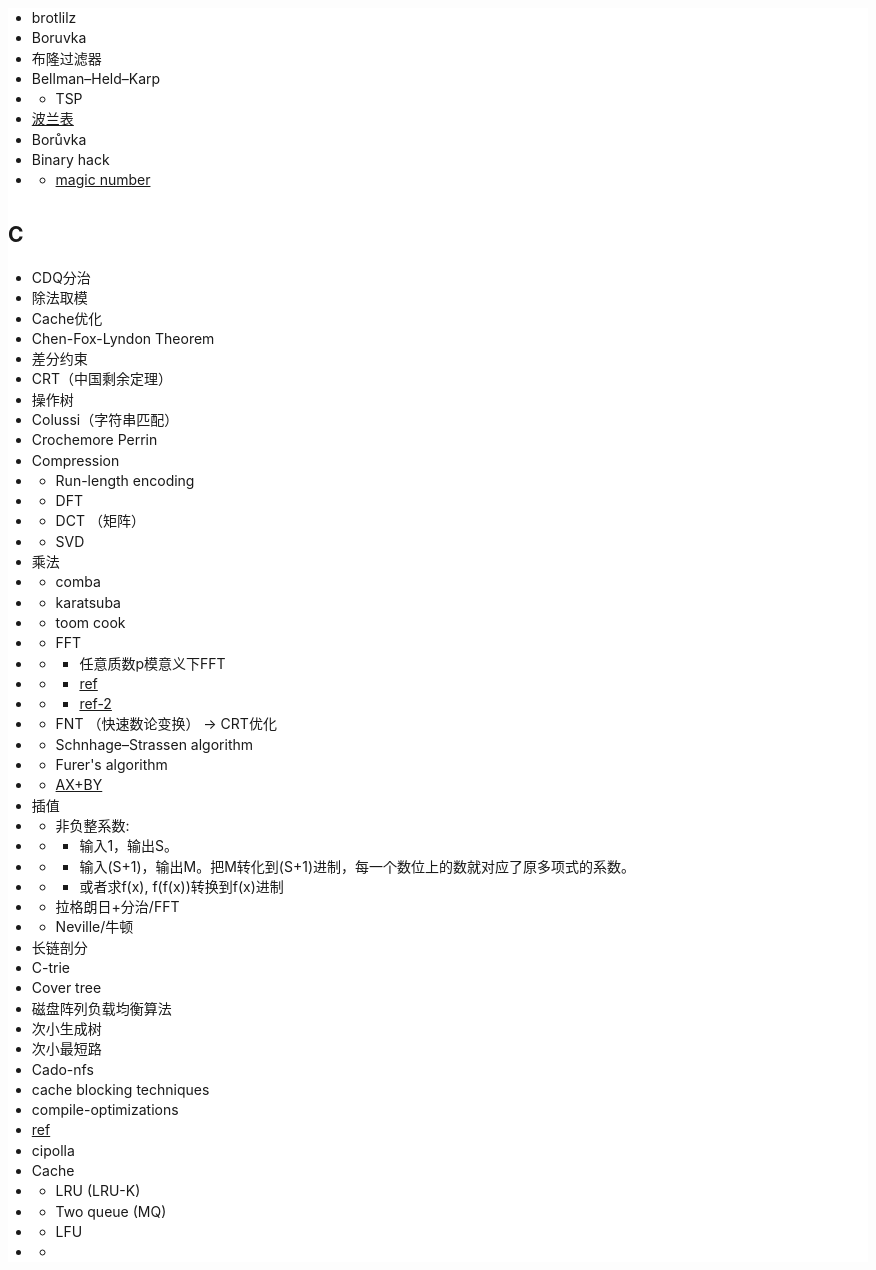 * brotlilz
* Boruvka
* 布隆过滤器
* Bellman–Held–Karp
* + TSP
* [波兰表](http://vfleaking.blog.163.com/blog/static/174807634201321981915529/)
* Borůvka
* Binary hack
* + [magic number](https://zhuanlan.zhihu.com/p/33543750)


## C

* CDQ分治
* 除法取模
* Cache优化
* Chen-Fox-Lyndon Theorem
* 差分约束
* CRT（中国剩余定理）
* 操作树
* Colussi（字符串匹配）
* Crochemore Perrin
* Compression
* + Run-length encoding
* + DFT
* + DCT （矩阵）
* + SVD
* 乘法
* + comba
* + karatsuba
* + toom cook
* + FFT 
* + - 任意质数p模意义下FFT
* + - [ref](https://chrt.github.io/2017/03/12/fft/)
* + - [ref-2](https://zhuanlan.zhihu.com/p/31584464)
* + FNT （快速数论变换） -> CRT优化
* + Schnhage–Strassen algorithm
* + Furer's algorithm
* + [AX+BY](https://zhuanlan.zhihu.com/p/31872064)
* 插值
* + 非负整系数:
* + - 输入1，输出S。
* + - 输入(S+1)，输出M。把M转化到(S+1)进制，每一个数位上的数就对应了原多项式的系数。
* + - 或者求f(x), f(f(x))转换到f(x)进制
* + 拉格朗日+分治/FFT
* + Neville/牛顿
* 长链剖分
* C-trie
* Cover tree
* 磁盘阵列负载均衡算法
* 次小生成树
* 次小最短路
* Cado-nfs
* cache blocking techniques
* compile-optimizations
* [ref](https://en.wikipedia.org/wiki/Optimizing_compiler)
* cipolla
* Cache
* + LRU (LRU-K)
* + Two queue (MQ)
* + LFU
* + 
